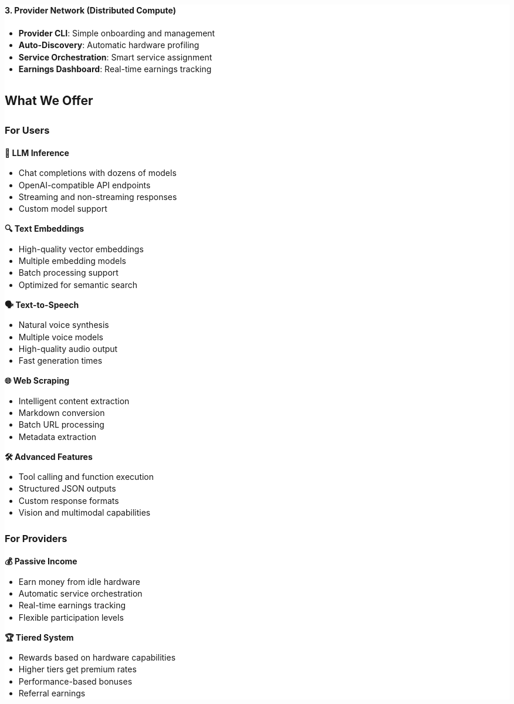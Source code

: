 #### 3. **Provider Network** (Distributed Compute)
- **Provider CLI**: Simple onboarding and management
- **Auto-Discovery**: Automatic hardware profiling
- **Service Orchestration**: Smart service assignment
- **Earnings Dashboard**: Real-time earnings tracking

## What We Offer

### For Users

**🤖 LLM Inference**
- Chat completions with dozens of models
- OpenAI-compatible API endpoints
- Streaming and non-streaming responses
- Custom model support

**🔍 Text Embeddings**
- High-quality vector embeddings
- Multiple embedding models
- Batch processing support
- Optimized for semantic search

**🗣️ Text-to-Speech**
- Natural voice synthesis
- Multiple voice models
- High-quality audio output
- Fast generation times

**🌐 Web Scraping**
- Intelligent content extraction
- Markdown conversion
- Batch URL processing
- Metadata extraction

**🛠️ Advanced Features**
- Tool calling and function execution
- Structured JSON outputs
- Custom response formats
- Vision and multimodal capabilities

### For Providers

**💰 Passive Income**
- Earn money from idle hardware
- Automatic service orchestration
- Real-time earnings tracking
- Flexible participation levels

**🏆 Tiered System**
- Rewards based on hardware capabilities
- Higher tiers get premium rates
- Performance-based bonuses
- Referral earnings
